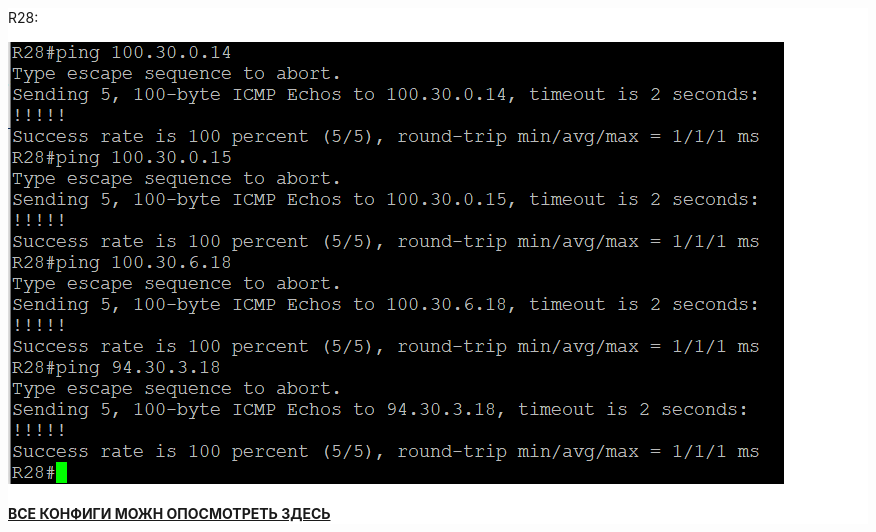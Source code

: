 R28:

![R28 check](https://github.com/MIranaNightshade/otus-networks/blob/main/lab10_ibgp/jpeg/R28_ping_ibgp.png)

**[ВСЕ КОНФИГИ МОЖН ОПОСМОТРЕТЬ ЗДЕСЬ](https://github.com/MIranaNightshade/otus-networks/tree/main/lab10_ibgp/all_config)**

  


